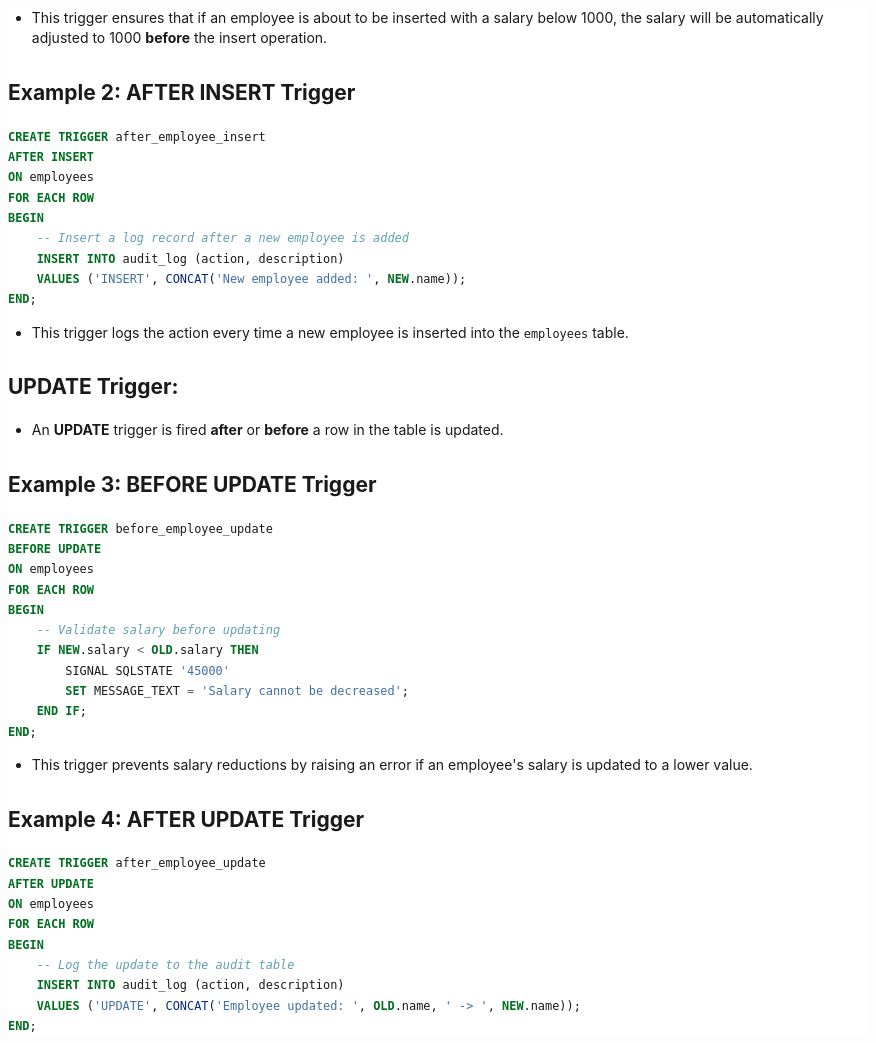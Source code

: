 * This trigger ensures that if an employee is about to be inserted with a salary below 1000, the salary will be automatically adjusted to 1000 **before** the insert operation.

## **Example 2: AFTER INSERT Trigger**

```sql
CREATE TRIGGER after_employee_insert
AFTER INSERT
ON employees
FOR EACH ROW
BEGIN
    -- Insert a log record after a new employee is added
    INSERT INTO audit_log (action, description)
    VALUES ('INSERT', CONCAT('New employee added: ', NEW.name));
END;
```

* This trigger logs the action every time a new employee is inserted into the `employees` table.

## **UPDATE Trigger**:

* An **UPDATE** trigger is fired **after** or **before** a row in the table is updated.

## **Example 3: BEFORE UPDATE Trigger**

```sql
CREATE TRIGGER before_employee_update
BEFORE UPDATE
ON employees
FOR EACH ROW
BEGIN
    -- Validate salary before updating
    IF NEW.salary < OLD.salary THEN
        SIGNAL SQLSTATE '45000'
        SET MESSAGE_TEXT = 'Salary cannot be decreased';
    END IF;
END;
```

* This trigger prevents salary reductions by raising an error if an employee's salary is updated to a lower value.

## **Example 4: AFTER UPDATE Trigger**

```sql
CREATE TRIGGER after_employee_update
AFTER UPDATE
ON employees
FOR EACH ROW
BEGIN
    -- Log the update to the audit table
    INSERT INTO audit_log (action, description)
    VALUES ('UPDATE', CONCAT('Employee updated: ', OLD.name, ' -> ', NEW.name));
END;
```
